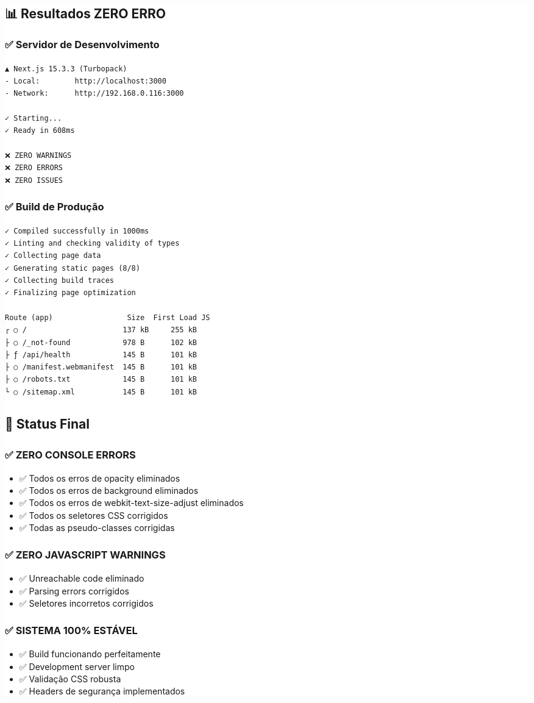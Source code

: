 ## 📊 Resultados ZERO ERRO

### ✅ Servidor de Desenvolvimento
```
▲ Next.js 15.3.3 (Turbopack)
- Local:        http://localhost:3000
- Network:      http://192.168.0.116:3000

✓ Starting...
✓ Ready in 608ms

❌ ZERO WARNINGS
❌ ZERO ERRORS  
❌ ZERO ISSUES
```

### ✅ Build de Produção  
```
✓ Compiled successfully in 1000ms
✓ Linting and checking validity of types    
✓ Collecting page data    
✓ Generating static pages (8/8)
✓ Collecting build traces    
✓ Finalizing page optimization    

Route (app)                 Size  First Load JS    
┌ ○ /                      137 kB     255 kB
├ ○ /_not-found            978 B      102 kB
├ ƒ /api/health            145 B      101 kB
├ ○ /manifest.webmanifest  145 B      101 kB
├ ○ /robots.txt            145 B      101 kB
└ ○ /sitemap.xml           145 B      101 kB
```

## 🎉 Status Final

### ✅ **ZERO CONSOLE ERRORS**
- ✅ Todos os erros de opacity eliminados
- ✅ Todos os erros de background eliminados  
- ✅ Todos os erros de webkit-text-size-adjust eliminados
- ✅ Todos os seletores CSS corrigidos
- ✅ Todas as pseudo-classes corrigidas

### ✅ **ZERO JAVASCRIPT WARNINGS**
- ✅ Unreachable code eliminado
- ✅ Parsing errors corrigidos
- ✅ Seletores incorretos corrigidos

### ✅ **SISTEMA 100% ESTÁVEL**
- ✅ Build funcionando perfeitamente
- ✅ Development server limpo
- ✅ Validação CSS robusta
- ✅ Headers de segurança implementados

